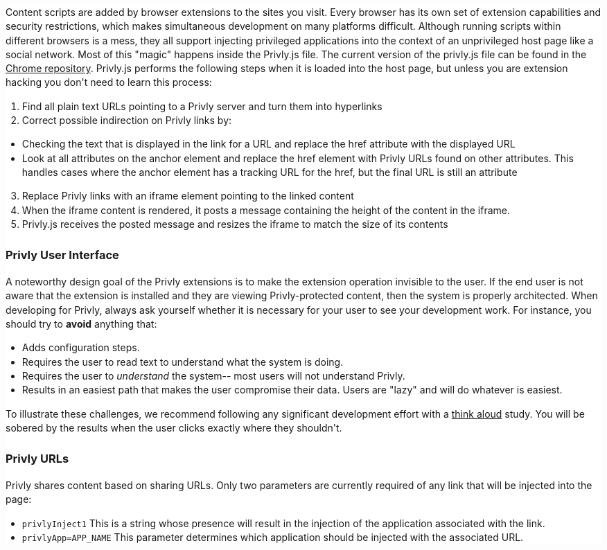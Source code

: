 Content scripts are added by browser extensions to the sites you visit.
Every browser has its own set of extension capabilities and security restrictions, which makes simultaneous development on many platforms difficult. Although running scripts within different browsers is a mess, they all support injecting privileged applications into the context of an unprivileged host page like a social network.
Most of this "magic" happens inside the Privly.js file.
The current version of the privly.js file can be found in the [Chrome repository](https://github.com/privly/privly-chrome/tree/master/javascripts/content_scripts). Privly.js performs the following steps when it is loaded into the host page, but unless you are extension hacking you don't need to learn this process:

1. Find all plain text URLs pointing to a Privly server and turn them into hyperlinks
2. Correct possible indirection on Privly links by:
  * Checking the text that is displayed in the link for a URL and replace the href attribute with the displayed URL
  * Look at all attributes on the anchor element and replace the href element with Privly URLs found on other attributes. This handles cases where the anchor element has a tracking URL for the href, but the final URL is still an attribute
3. Replace Privly links with an iframe element pointing to the linked content
4. When the iframe content is rendered, it posts a message containing the height of the content in the iframe.
5. Privly.js receives the posted message and resizes the iframe to match the size of its contents

</div>
<div id="UserInterface" class="subgroup">

### Privly User Interface

A noteworthy design goal of the Privly extensions is to make the extension operation
invisible to the user. If the end user is not aware that the extension is installed
and they are viewing Privly-protected content, then the system is properly architected.
When developing for Privly, always ask yourself whether it is necessary for your user
to see your development work. For instance, you should try to **avoid** anything that:

* Adds configuration steps.
* Requires the user to read text to understand what the system is doing.
* Requires the user to _understand_ the system-- most users will not understand Privly.
* Results in an easiest path that makes the user compromise their data. Users are "lazy" and will do whatever is easiest.

To illustrate these challenges, we recommend following any significant development effort
with a [think aloud](http://en.wikipedia.org/wiki/Think_aloud_protocol) study. You will
be sobered by the results when the user clicks exactly where they shouldn't.

</div>
<div id="URLs" class="subgroup">

### Privly URLs

Privly shares content based on sharing URLs. Only two parameters are currently
required of any link that will be injected into the page:

* `privlyInject1` This is a string whose presence will result in the injection of the application associated with the link.
* `privlyApp=APP_NAME` This parameter determines which application should be injected with the associated URL.

